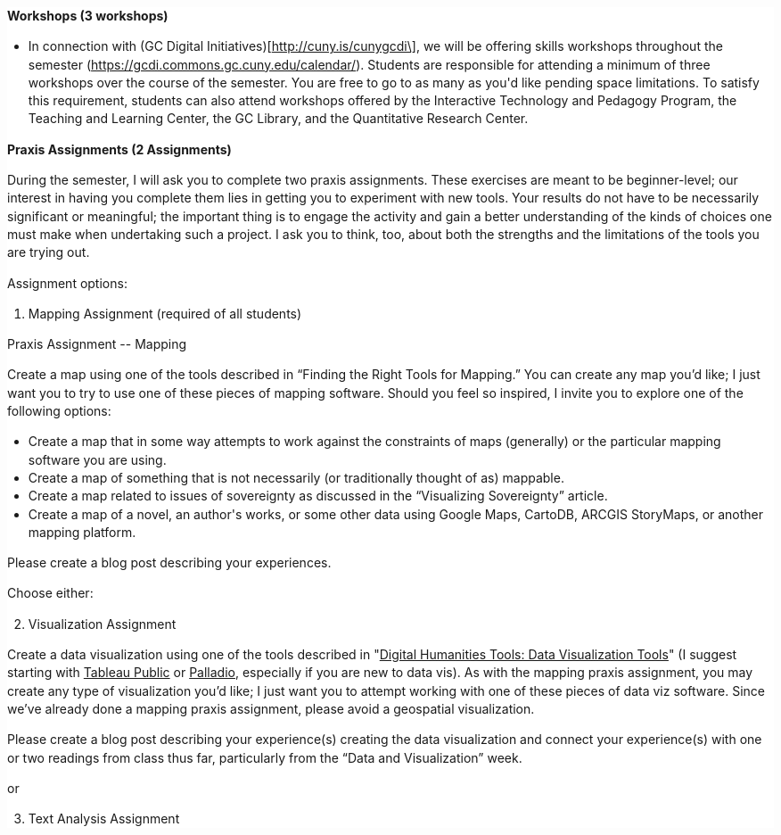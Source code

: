 **Workshops (3 workshops)**

-   In connection with (GC Digital Initiatives)\[http://cuny.is/cunygcdi\], we will be offering skills workshops throughout the semester (<https://gcdi.commons.gc.cuny.edu/calendar/>). Students are responsible for attending a minimum of three workshops over the course of the semester. You are free to go to as many as you'd like pending space limitations. To satisfy this requirement, students can also attend workshops offered by the Interactive Technology and Pedagogy Program, the Teaching and Learning Center, the GC Library, and the Quantitative Research Center.

**Praxis Assignments (2 Assignments)**

During the semester, I will ask you to complete two praxis assignments. These exercises are meant to be beginner-level; our interest in having you complete them lies in getting you to experiment with new tools. Your results do not have to be necessarily significant or meaningful; the important thing is to engage the activity and gain a better understanding of the kinds of choices one must make when undertaking such a project. I ask you to think, too, about both the strengths and the limitations of the tools you are trying out.

Assignment options:

1.  Mapping Assignment (required of all students)
    
Praxis Assignment -- Mapping

Create a map using one of the tools described in “Finding the Right Tools for Mapping.” You can create any map you’d like; I just want you to try to use one of these pieces of mapping software. Should you feel so inspired, I invite you to explore one of the following options:

* Create a map that in some way attempts to work against the constraints of maps (generally) or the particular mapping software you are using.
* Create a map of something that is not necessarily (or traditionally thought of as) mappable.
* Create a map related to issues of sovereignty as discussed in the “Visualizing Sovereignty” article.
* Create a map of a novel, an author's works, or some other data using Google Maps, CartoDB, ARCGIS StoryMaps, or another mapping platform. 

Please create a blog post describing your experiences. 


Choose either:

2.  Visualization Assignment 

Create a data visualization using one of the tools described in "[Digital Humanities Tools: Data Visualization Tools](https://libguides.library.arizona.edu/dighumantools/dataviz)" (I suggest starting with [Tableau Public](https://public.tableau.com/en-us/s/) or [Palladio](http://hdlab.stanford.edu/palladio/), especially if you are new to data vis). As with the mapping praxis assignment, you may create any type of visualization you’d like; I just want you to attempt working with one of these pieces of data viz software. Since we’ve already done a mapping praxis assignment, please avoid a geospatial visualization.

Please create a blog post describing your experience(s) creating the data visualization and connect your experience(s) with one or two readings from class thus far, particularly from the “Data and Visualization” week.

or    

3.  Text Analysis Assignment 
